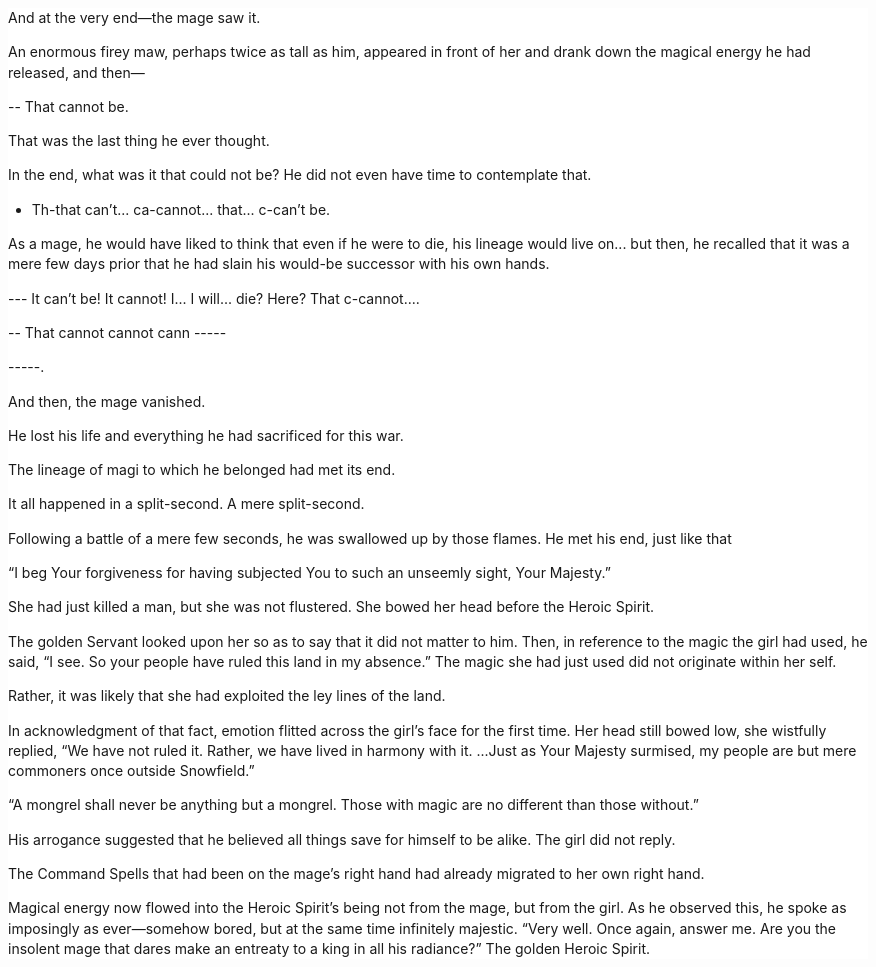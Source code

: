 And at the very end—the mage saw it.

An enormous firey maw, perhaps twice as tall as him, appeared in front of her and drank down the magical energy he had released, and then—

-- That cannot be.

That was the last thing he ever thought.

In the end, what was it that could not be? He did not even have time to contemplate that.

- Th-that can’t... ca-cannot... that... c-can’t be.

As a mage, he would have liked to think that even if he were to die, his lineage would live on... but then, he recalled that it was a mere few days prior that he had slain his would-be successor with his own hands.

--- It can’t be! It cannot! I... I will... die? Here? That c-cannot....

-- That cannot cannot cann -----

-----.

And then, the mage vanished.

He lost his life and everything he had sacrificed for this war.

The lineage of magi to which he belonged had met its end.

It all happened in a split-second. A mere split-second.

Following a battle of a mere few seconds, he was swallowed up by those flames. He met his end, just like that

“I beg Your forgiveness for having subjected You to such an unseemly sight, Your Majesty.”

She had just killed a man, but she was not flustered. She bowed her head before the Heroic Spirit.

The golden Servant looked upon her so as to say that it did not matter to him. Then, in reference to the magic the girl had used, he said, “I see. So your people have ruled this land in my absence.” The magic she had just used did not originate within her self.

Rather, it was likely that she had exploited the ley lines of the land.

In acknowledgment of that fact, emotion flitted across the girl’s face for the first time. Her head still bowed low, she wistfully replied, “We have not ruled it. Rather, we have lived in harmony with it. ...Just as Your Majesty surmised, my people are but mere commoners once outside Snowfield.”

“A mongrel shall never be anything but a mongrel. Those with magic are no different than those without.”

His arrogance suggested that he believed all things save for himself to be alike. The girl did not reply.

The Command Spells that had been on the mage’s right hand had already migrated to her own right hand.

Magical energy now flowed into the Heroic Spirit’s being not from the mage, but from the girl. As he observed this, he spoke as imposingly as ever—somehow bored, but at the same time infinitely majestic. “Very well. Once again, answer me. Are you the insolent mage that dares make an entreaty to a king in all his radiance?” The golden Heroic Spirit.
